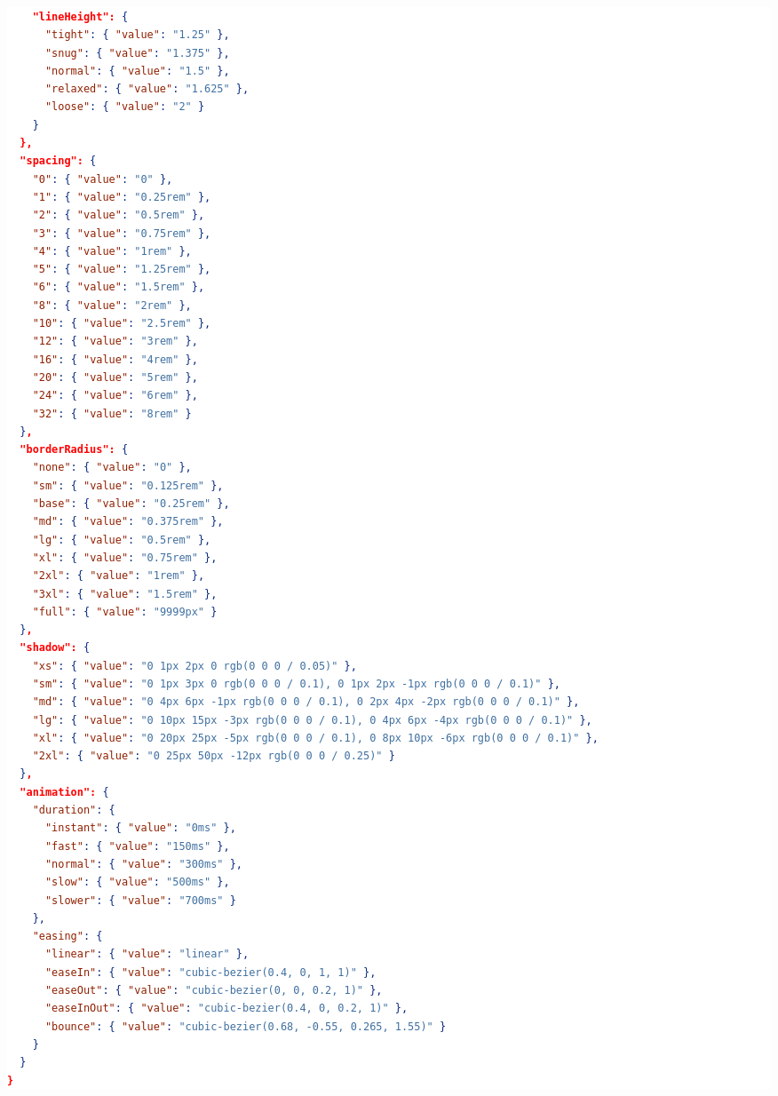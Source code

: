 ```json
    "lineHeight": {
      "tight": { "value": "1.25" },
      "snug": { "value": "1.375" },
      "normal": { "value": "1.5" },
      "relaxed": { "value": "1.625" },
      "loose": { "value": "2" }
    }
  },
  "spacing": {
    "0": { "value": "0" },
    "1": { "value": "0.25rem" },
    "2": { "value": "0.5rem" },
    "3": { "value": "0.75rem" },
    "4": { "value": "1rem" },
    "5": { "value": "1.25rem" },
    "6": { "value": "1.5rem" },
    "8": { "value": "2rem" },
    "10": { "value": "2.5rem" },
    "12": { "value": "3rem" },
    "16": { "value": "4rem" },
    "20": { "value": "5rem" },
    "24": { "value": "6rem" },
    "32": { "value": "8rem" }
  },
  "borderRadius": {
    "none": { "value": "0" },
    "sm": { "value": "0.125rem" },
    "base": { "value": "0.25rem" },
    "md": { "value": "0.375rem" },
    "lg": { "value": "0.5rem" },
    "xl": { "value": "0.75rem" },
    "2xl": { "value": "1rem" },
    "3xl": { "value": "1.5rem" },
    "full": { "value": "9999px" }
  },
  "shadow": {
    "xs": { "value": "0 1px 2px 0 rgb(0 0 0 / 0.05)" },
    "sm": { "value": "0 1px 3px 0 rgb(0 0 0 / 0.1), 0 1px 2px -1px rgb(0 0 0 / 0.1)" },
    "md": { "value": "0 4px 6px -1px rgb(0 0 0 / 0.1), 0 2px 4px -2px rgb(0 0 0 / 0.1)" },
    "lg": { "value": "0 10px 15px -3px rgb(0 0 0 / 0.1), 0 4px 6px -4px rgb(0 0 0 / 0.1)" },
    "xl": { "value": "0 20px 25px -5px rgb(0 0 0 / 0.1), 0 8px 10px -6px rgb(0 0 0 / 0.1)" },
    "2xl": { "value": "0 25px 50px -12px rgb(0 0 0 / 0.25)" }
  },
  "animation": {
    "duration": {
      "instant": { "value": "0ms" },
      "fast": { "value": "150ms" },
      "normal": { "value": "300ms" },
      "slow": { "value": "500ms" },
      "slower": { "value": "700ms" }
    },
    "easing": {
      "linear": { "value": "linear" },
      "easeIn": { "value": "cubic-bezier(0.4, 0, 1, 1)" },
      "easeOut": { "value": "cubic-bezier(0, 0, 0.2, 1)" },
      "easeInOut": { "value": "cubic-bezier(0.4, 0, 0.2, 1)" },
      "bounce": { "value": "cubic-bezier(0.68, -0.55, 0.265, 1.55)" }
    }
  }
}
```
